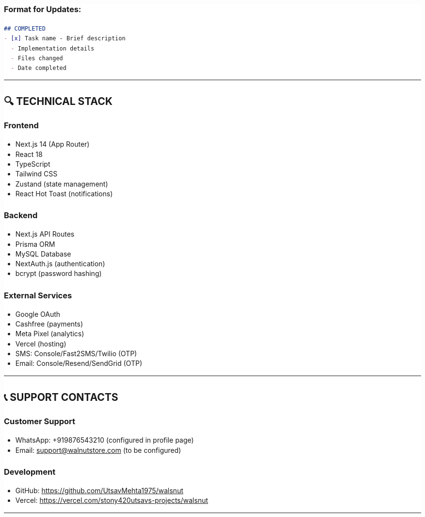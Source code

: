 ### **Format for Updates:**
```markdown
## COMPLETED
- [x] Task name - Brief description
  - Implementation details
  - Files changed
  - Date completed
```

---

## 🔍 **TECHNICAL STACK**

### **Frontend**
- Next.js 14 (App Router)
- React 18
- TypeScript
- Tailwind CSS
- Zustand (state management)
- React Hot Toast (notifications)

### **Backend**
- Next.js API Routes
- Prisma ORM
- MySQL Database
- NextAuth.js (authentication)
- bcrypt (password hashing)

### **External Services**
- Google OAuth
- Cashfree (payments)
- Meta Pixel (analytics)
- Vercel (hosting)
- SMS: Console/Fast2SMS/Twilio (OTP)
- Email: Console/Resend/SendGrid (OTP)

---

## 📞 **SUPPORT CONTACTS**

### **Customer Support**
- WhatsApp: +919876543210 (configured in profile page)
- Email: support@walnutstore.com (to be configured)

### **Development**
- GitHub: https://github.com/UtsavMehta1975/walsnut
- Vercel: https://vercel.com/stony420utsavs-projects/walsnut

---
